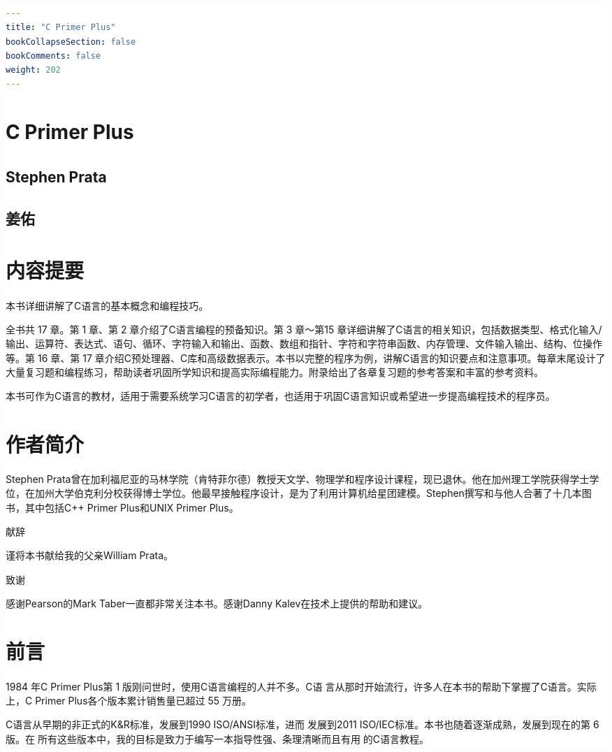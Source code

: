 ```yaml
---
title: "C Primer Plus"
bookCollapseSection: false
bookComments: false
weight: 202
---
```


# C Primer Plus

## Stephen Prata

## 姜佑

# 内容提要

本书详细讲解了C语言的基本概念和编程技巧。

全书共 17 章。第 1 章、第 2 章介绍了C语言编程的预备知识。第 3 章～第15 章详细讲解了C语言的相关知识，包括数据类型、格式化输入/输出、运算符、表达式、语句、循环、字符输入和输出、函数、数组和指针、字符和字符串函数、内存管理、文件输入输出、结构、位操作等。第 16 章、第 17 章介绍C预处理器、C库和高级数据表示。本书以完整的程序为例，讲解C语言的知识要点和注意事项。每章末尾设计了大量复习题和编程练习，帮助读者巩固所学知识和提高实际编程能力。附录给出了各章复习题的参考答案和丰富的参考资料。

本书可作为C语言的教材，适用于需要系统学习C语言的初学者，也适用于巩固C语言知识或希望进一步提高编程技术的程序员。


# 作者简介

Stephen Prata曾在加利福尼亚的马林学院（肯特菲尔德）教授天文学、物理学和程序设计课程，现已退休。他在加州理工学院获得学士学位，在加州大学伯克利分校获得博士学位。他最早接触程序设计，是为了利用计算机给星团建模。Stephen撰写和与他人合著了十几本图书，其中包括C++ Primer Plus和UNIX Primer Plus。

献辞

谨将本书献给我的父亲William Prata。

致谢

感谢Pearson的Mark Taber一直都非常关注本书。感谢Danny Kalev在技术上提供的帮助和建议。


# 前言

1984 年C Primer Plus第 1 版刚问世时，使用C语言编程的人并不多。C语
言从那时开始流行，许多人在本书的帮助下掌握了C语言。实际上，C
Primer Plus各个版本累计销售量已超过 55 万册。

C语言从早期的非正式的K&R标准，发展到1990 ISO/ANSI标准，进而
发展到2011 ISO/IEC标准。本书也随着逐渐成熟，发展到现在的第 6 版。在
所有这些版本中，我的目标是致力于编写一本指导性强、条理清晰而且有用
的C语言教程。
